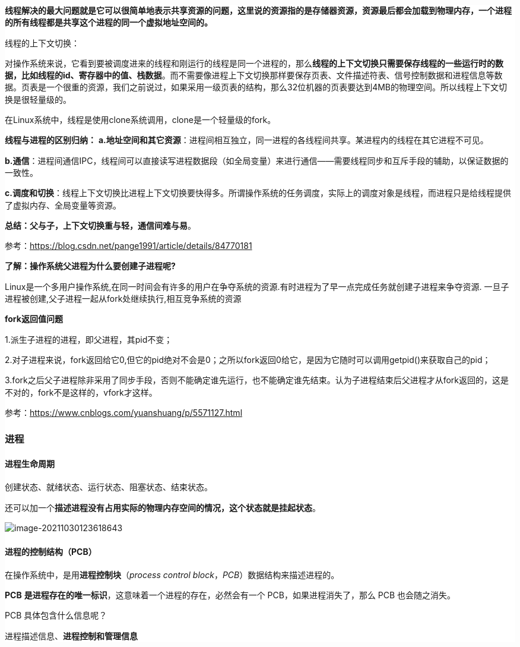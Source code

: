 **线程解决的最大问题就是它可以很简单地表示共享资源的问题，这里说的资源指的是存储器资源，资源最后都会加载到物理内存，一个进程的所有线程都是共享这个进程的同一个虚拟地址空间的。**

线程的上下文切换：

​	对操作系统来说，它看到要被调度进来的线程和刚运行的线程是同一个进程的，那么**线程的上下文切换只需要保存线程的一些运行时的数据，比如线程的id、寄存器中的值、栈数据**。而不需要像进程上下文切换那样要保存页表、文件描述符表、信号控制数据和进程信息等数据。页表是一个很重的资源，我们之前说过，如果采用一级页表的结构，那么32位机器的页表要达到4MB的物理空间。所以线程上下文切换是很轻量级的。

在Linux系统中，线程是使用clone系统调用，clone是一个轻量级的fork。





**线程与进程的区别归纳：**
**a.地址空间和其它资源**：进程间相互独立，同一进程的各线程间共享。某进程内的线程在其它进程不可见。

**b.通信**：进程间通信IPC，线程间可以直接读写进程数据段（如全局变量）来进行通信——需要线程同步和互斥手段的辅助，以保证数据的一致性。

**c.调度和切换**：线程上下文切换比进程上下文切换要快得多。所谓操作系统的任务调度，实际上的调度对象是线程，⽽进程只是给线程提供了虚拟内存、全局变量等资源。

**总结：父与子，上下文切换重与轻，通信间难与易**。

参考：https://blog.csdn.net/pange1991/article/details/84770181





**了解：操作系统父进程为什么要创建子进程呢?**

Linux是一个多用户操作系统,在同一时间会有许多的用户在争夺系统的资源.有时进程为了早一点完成任务就创建子进程来争夺资源. 一旦子进程被创建,父子进程一起从fork处继续执行,相互竞争系统的资源

**fork返回值问题**

1.派生子进程的进程，即父进程，其pid不变； 

2.对子进程来说，fork返回给它0,但它的pid绝对不会是0；之所以fork返回0给它，是因为它随时可以调用getpid()来获取自己的pid； 

3.fork之后父子进程除非采用了同步手段，否则不能确定谁先运行，也不能确定谁先结束。认为子进程结束后父进程才从fork返回的，这是不对的，fork不是这样的，vfork才这样。

参考：https://www.cnblogs.com/yuanshuang/p/5571127.html







### 进程

#### 进程生命周期

创建状态、就绪状态、运行状态、阻塞状态、结束状态。

还可以加一个**描述进程没有占⽤实际的物理内存空间的情况，这个状态就是挂起状态**。

![image-20211030123618643](https://yu-xiong-yu.gitee.io/typora-img/Img/image-20211030123618643.png)

#### 进程的控制结构（PCB）

在操作系统中，是⽤**进程控制块**（*process control block*，*PCB*）数据结构来描述进程的。

**PCB** **是进程存在的唯⼀标识**，这意味着⼀个进程的存在，必然会有⼀个 PCB，如果进程消失了，那么 PCB 也会随之消失。

PCB 具体包含什么信息呢？

进程描述信息、**进程控制和管理信息**
